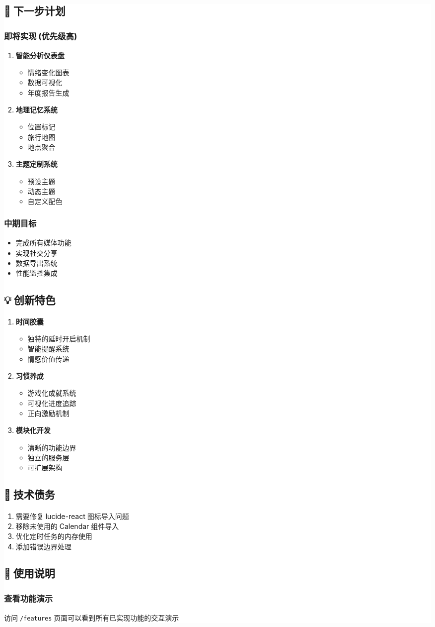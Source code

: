 ## 🎯 下一步计划

### 即将实现 (优先级高)
1. **智能分析仪表盘**
   - 情绪变化图表
   - 数据可视化
   - 年度报告生成

2. **地理记忆系统**
   - 位置标记
   - 旅行地图
   - 地点聚合

3. **主题定制系统**
   - 预设主题
   - 动态主题
   - 自定义配色

### 中期目标
- 完成所有媒体功能
- 实现社交分享
- 数据导出系统
- 性能监控集成

## 💡 创新特色

1. **时间胶囊**
   - 独特的延时开启机制
   - 智能提醒系统
   - 情感价值传递

2. **习惯养成**
   - 游戏化成就系统
   - 可视化进度追踪
   - 正向激励机制

3. **模块化开发**
   - 清晰的功能边界
   - 独立的服务层
   - 可扩展架构

## 🔧 技术债务

1. 需要修复 lucide-react 图标导入问题
2. 移除未使用的 Calendar 组件导入
3. 优化定时任务的内存使用
4. 添加错误边界处理

## 📝 使用说明

### 查看功能演示
访问 `/features` 页面可以看到所有已实现功能的交互演示

